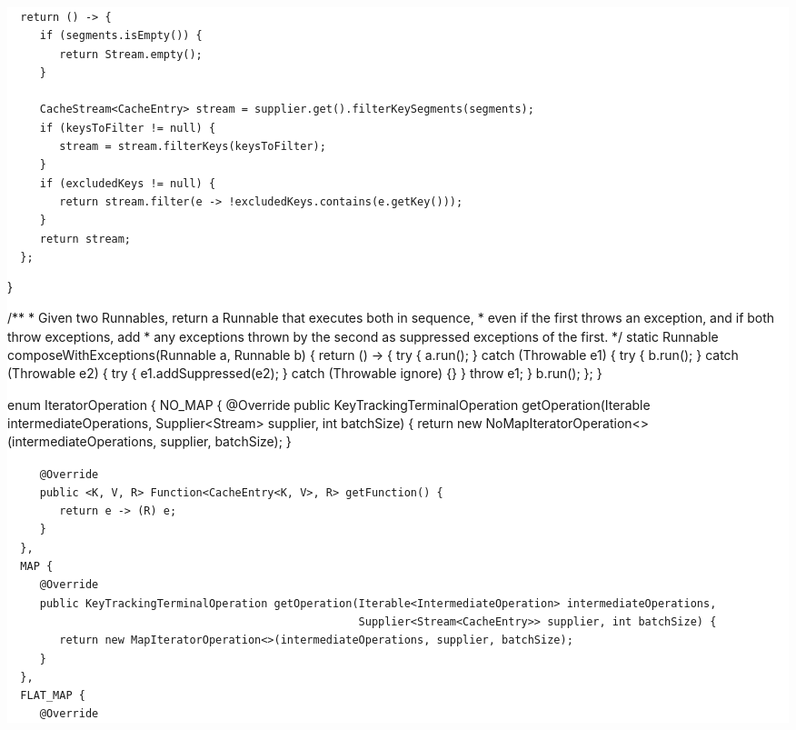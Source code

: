       return () -> {
         if (segments.isEmpty()) {
            return Stream.empty();
         }

         CacheStream<CacheEntry> stream = supplier.get().filterKeySegments(segments);
         if (keysToFilter != null) {
            stream = stream.filterKeys(keysToFilter);
         }
         if (excludedKeys != null) {
            return stream.filter(e -> !excludedKeys.contains(e.getKey()));
         }
         return stream;
      };
   }

   /**
    * Given two Runnables, return a Runnable that executes both in sequence,
    * even if the first throws an exception, and if both throw exceptions, add
    * any exceptions thrown by the second as suppressed exceptions of the first.
    */
   static Runnable composeWithExceptions(Runnable a, Runnable b) {
      return () -> {
         try {
            a.run();
         }
         catch (Throwable e1) {
            try {
               b.run();
            }
            catch (Throwable e2) {
               try {
                  e1.addSuppressed(e2);
               } catch (Throwable ignore) {}
            }
            throw e1;
         }
         b.run();
      };
   }

   enum IteratorOperation {
      NO_MAP {
         @Override
         public KeyTrackingTerminalOperation getOperation(Iterable<IntermediateOperation> intermediateOperations,
                                                          Supplier<Stream<CacheEntry>> supplier, int batchSize) {
            return new NoMapIteratorOperation<>(intermediateOperations, supplier, batchSize);
         }

         @Override
         public <K, V, R> Function<CacheEntry<K, V>, R> getFunction() {
            return e -> (R) e;
         }
      },
      MAP {
         @Override
         public KeyTrackingTerminalOperation getOperation(Iterable<IntermediateOperation> intermediateOperations,
                                                          Supplier<Stream<CacheEntry>> supplier, int batchSize) {
            return new MapIteratorOperation<>(intermediateOperations, supplier, batchSize);
         }
      },
      FLAT_MAP {
         @Override